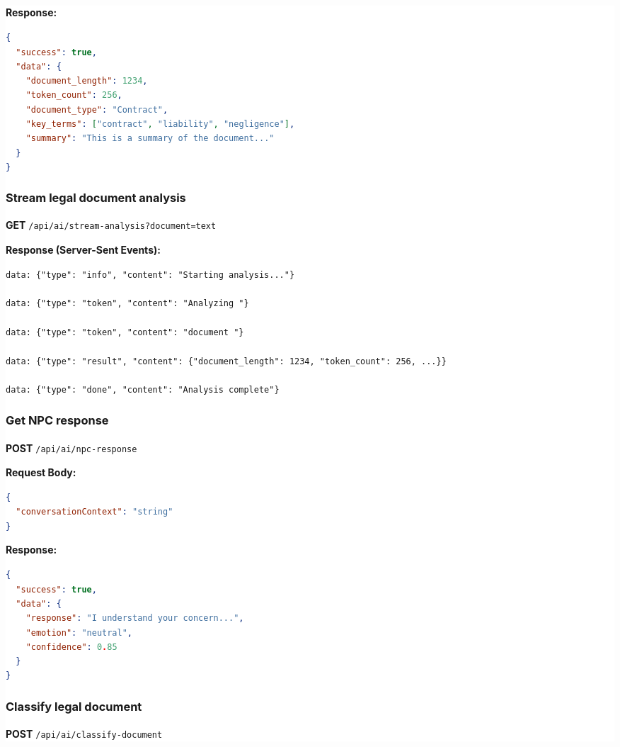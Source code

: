 **Response:**
```json
{
  "success": true,
  "data": {
    "document_length": 1234,
    "token_count": 256,
    "document_type": "Contract",
    "key_terms": ["contract", "liability", "negligence"],
    "summary": "This is a summary of the document..."
  }
}
```

### Stream legal document analysis
**GET** `/api/ai/stream-analysis?document=text`

**Response (Server-Sent Events):**
```
data: {"type": "info", "content": "Starting analysis..."}

data: {"type": "token", "content": "Analyzing "}

data: {"type": "token", "content": "document "}

data: {"type": "result", "content": {"document_length": 1234, "token_count": 256, ...}}

data: {"type": "done", "content": "Analysis complete"}
```

### Get NPC response
**POST** `/api/ai/npc-response`

**Request Body:**
```json
{
  "conversationContext": "string"
}
```

**Response:**
```json
{
  "success": true,
  "data": {
    "response": "I understand your concern...",
    "emotion": "neutral",
    "confidence": 0.85
  }
}
```

### Classify legal document
**POST** `/api/ai/classify-document`
